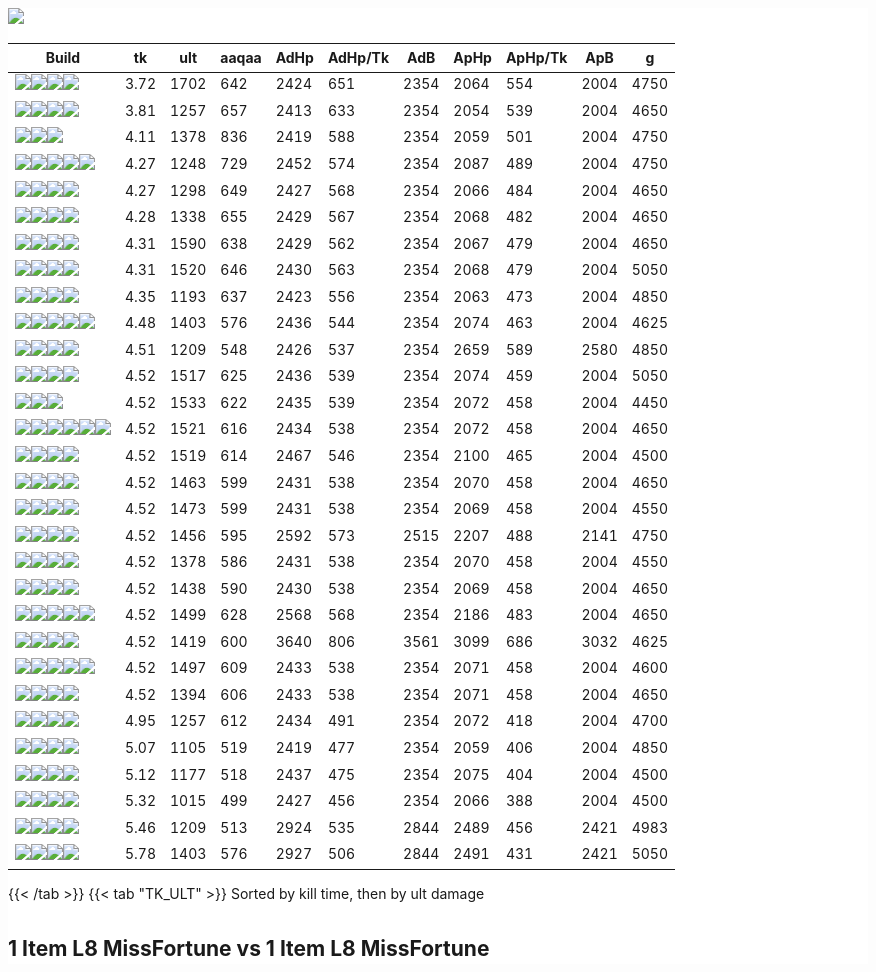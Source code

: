 ![](/StatMods/StatModsArmorIcon.png)





 Build |tk|ult|aaqaa|AdHp|AdHp/Tk|AdB|ApHp|ApHp/Tk|ApB|g
-|-|-|-|-|-|-|-|-|-|-
![](/item/6691.png)![](/item/2422.png)![](/item/1053.png)![](/item/1055.png)|3.72|1702|642|2424|651|2354|2064|554|2004|4750
![](/item/6672.png)![](/item/2422.png)![](/item/1053.png)![](/item/1055.png)|3.81|1257|657|2413|633|2354|2054|539|2004|4650
![](/item/6671.png)![](/item/1053.png)![](/item/1055.png)|4.11|1378|836|2419|588|2354|2059|501|2004|4750
![](/item/3153.png)![](/item/2422.png)![](/item/1055.png)![](/item/1036.png)![](/item/1036.png)|4.27|1248|729|2452|574|2354|2087|489|2004|4750
![](/item/3087.png)![](/item/2422.png)![](/item/1053.png)![](/item/1055.png)|4.27|1298|649|2427|568|2354|2066|484|2004|4650
![](/item/3095.png)![](/item/2422.png)![](/item/1053.png)![](/item/1055.png)|4.28|1338|655|2429|567|2354|2068|482|2004|4650
![](/item/6676.png)![](/item/2422.png)![](/item/1053.png)![](/item/1055.png)|4.31|1590|638|2429|562|2354|2067|479|2004|4650
![](/item/3031.png)![](/item/2422.png)![](/item/1053.png)![](/item/1055.png)|4.31|1520|646|2430|563|2354|2068|479|2004|5050
![](/item/3124.png)![](/item/2422.png)![](/item/1053.png)![](/item/1055.png)|4.35|1193|637|2423|556|2354|2063|473|2004|4850
![](/item/3006.png)![](/item/1053.png)![](/item/1055.png)![](/item/1038.png)![](/item/1037.png)|4.48|1403|576|2436|544|2354|2074|463|2004|4625
![](/item/3091.png)![](/item/2422.png)![](/item/1053.png)![](/item/1055.png)|4.51|1209|548|2426|537|2354|2659|589|2580|4850
![](/item/6675.png)![](/item/2422.png)![](/item/1053.png)![](/item/1055.png)|4.52|1517|625|2436|539|2354|2074|459|2004|5050
![](/item/3142.png)![](/item/1053.png)![](/item/1055.png)|4.52|1533|622|2435|539|2354|2072|458|2004|4450
![](/item/3179.png)![](/item/2422.png)![](/item/1053.png)![](/item/1055.png)![](/item/1036.png)![](/item/1036.png)|4.52|1521|616|2434|538|2354|2072|458|2004|4650
![](/item/3074.png)![](/item/2422.png)![](/item/1055.png)![](/item/1036.png)|4.52|1519|614|2467|546|2354|2100|465|2004|4500
![](/item/6696.png)![](/item/2422.png)![](/item/1053.png)![](/item/1055.png)|4.52|1463|599|2431|538|2354|2070|458|2004|4650
![](/item/3004.png)![](/item/2422.png)![](/item/1053.png)![](/item/1055.png)|4.52|1473|599|2431|538|2354|2069|458|2004|4550
![](/item/6692.png)![](/item/2422.png)![](/item/1053.png)![](/item/1055.png)|4.52|1456|595|2592|573|2515|2207|488|2141|4750
![](/item/3508.png)![](/item/2422.png)![](/item/1053.png)![](/item/1055.png)|4.52|1378|586|2431|538|2354|2070|458|2004|4550
![](/item/6693.png)![](/item/2422.png)![](/item/1053.png)![](/item/1055.png)|4.52|1438|590|2430|538|2354|2069|458|2004|4650
![](/item/3072.png)![](/item/2422.png)![](/item/1055.png)![](/item/1036.png)![](/item/1036.png)|4.52|1499|628|2568|568|2354|2186|483|2004|4650
![](/item/6673.png)![](/item/2422.png)![](/item/1055.png)![](/item/1037.png)|4.52|1419|600|3640|806|3561|3099|686|3032|4625
![](/item/6695.png)![](/item/2422.png)![](/item/1053.png)![](/item/1055.png)![](/item/1036.png)|4.52|1497|609|2433|538|2354|2071|458|2004|4600
![](/item/3033.png)![](/item/2422.png)![](/item/1053.png)![](/item/1055.png)|4.52|1394|606|2433|538|2354|2071|458|2004|4650
![](/item/3094.png)![](/item/1053.png)![](/item/1055.png)![](/item/1036.png)|4.95|1257|612|2434|491|2354|2072|418|2004|4700
![](/item/3115.png)![](/item/2422.png)![](/item/1053.png)![](/item/1055.png)|5.07|1105|519|2419|477|2354|2059|406|2004|4850
![](/item/3046.png)![](/item/1053.png)![](/item/1055.png)![](/item/1036.png)|5.12|1177|518|2437|475|2354|2075|404|2004|4500
![](/item/3085.png)![](/item/1053.png)![](/item/1055.png)![](/item/1036.png)|5.32|1015|499|2427|456|2354|2066|388|2004|4500
![](/item/3078.png)![](/item/2422.png)![](/item/1053.png)![](/item/1055.png)|5.46|1209|513|2924|535|2844|2489|456|2421|4983
![](/item/3161.png)![](/item/2422.png)![](/item/1053.png)![](/item/1055.png)|5.78|1403|576|2927|506|2844|2491|431|2421|5050
{{< /tab >}}
{{< tab "TK_ULT" >}}
Sorted by kill time, then by ult damage
## 1 Item L8 MissFortune vs 1 Item L8 MissFortune
